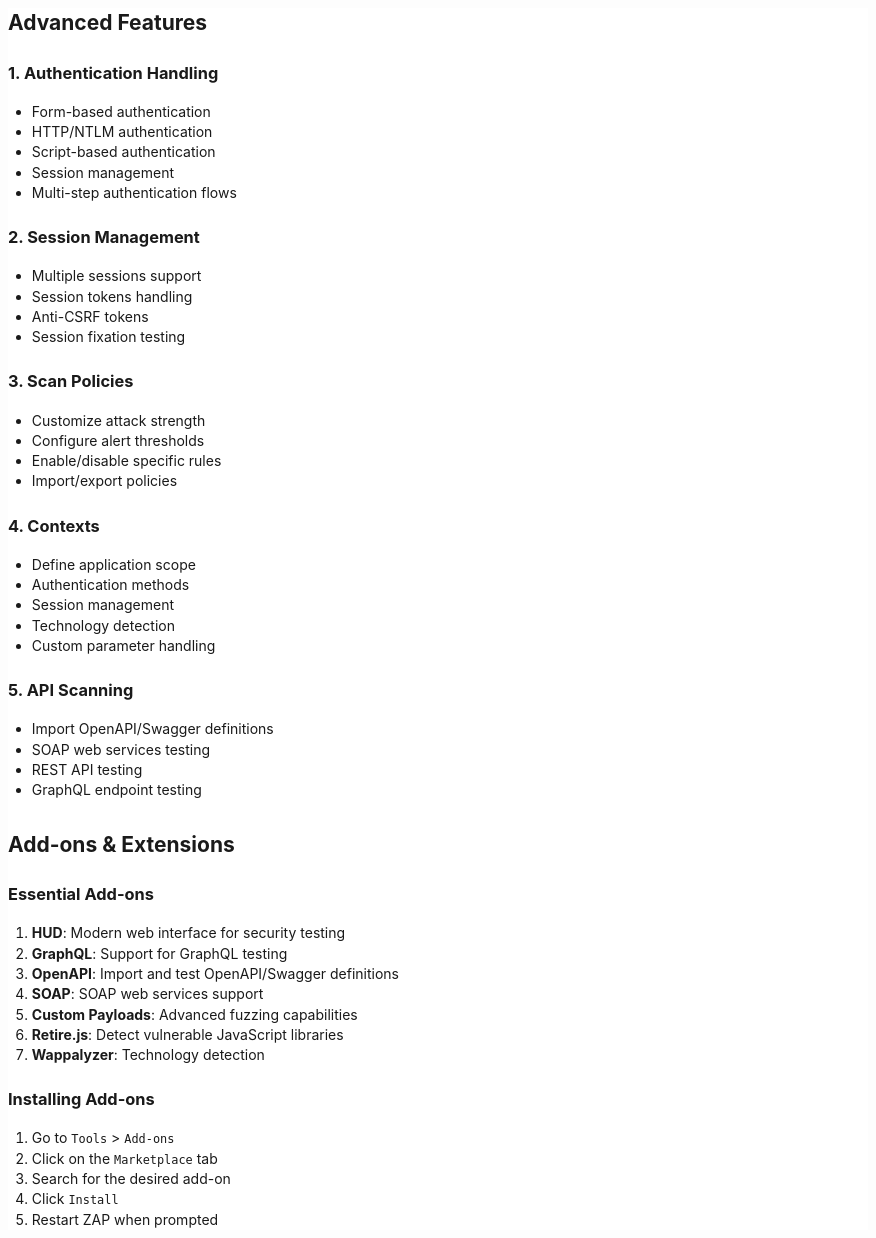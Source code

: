 ## Advanced Features

### 1. Authentication Handling
- Form-based authentication
- HTTP/NTLM authentication
- Script-based authentication
- Session management
- Multi-step authentication flows

### 2. Session Management
- Multiple sessions support
- Session tokens handling
- Anti-CSRF tokens
- Session fixation testing

### 3. Scan Policies
- Customize attack strength
- Configure alert thresholds
- Enable/disable specific rules
- Import/export policies

### 4. Contexts
- Define application scope
- Authentication methods
- Session management
- Technology detection
- Custom parameter handling

### 5. API Scanning
- Import OpenAPI/Swagger definitions
- SOAP web services testing
- REST API testing
- GraphQL endpoint testing

## Add-ons & Extensions

### Essential Add-ons
1. **HUD**: Modern web interface for security testing
2. **GraphQL**: Support for GraphQL testing
3. **OpenAPI**: Import and test OpenAPI/Swagger definitions
4. **SOAP**: SOAP web services support
5. **Custom Payloads**: Advanced fuzzing capabilities
6. **Retire.js**: Detect vulnerable JavaScript libraries
7. **Wappalyzer**: Technology detection

### Installing Add-ons
1. Go to `Tools` > `Add-ons`
2. Click on the `Marketplace` tab
3. Search for the desired add-on
4. Click `Install`
5. Restart ZAP when prompted
